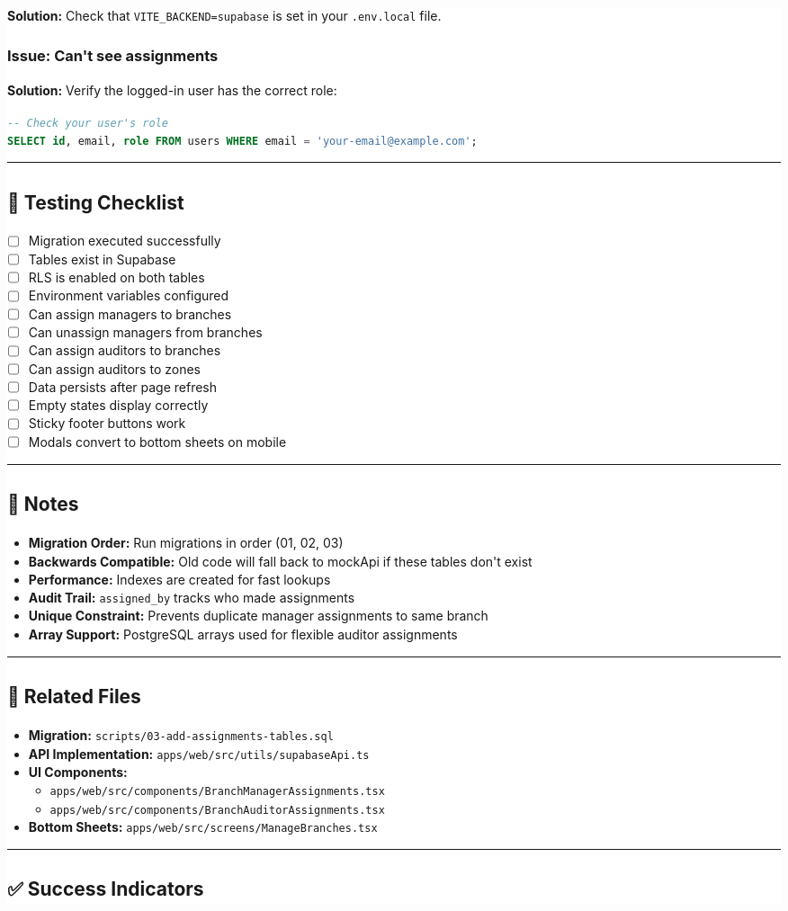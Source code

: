 **Solution:** Check that `VITE_BACKEND=supabase` is set in your `.env.local` file.

### Issue: Can't see assignments

**Solution:** Verify the logged-in user has the correct role:

```sql
-- Check your user's role
SELECT id, email, role FROM users WHERE email = 'your-email@example.com';
```

---

## 🎯 Testing Checklist

- [ ] Migration executed successfully
- [ ] Tables exist in Supabase
- [ ] RLS is enabled on both tables
- [ ] Environment variables configured
- [ ] Can assign managers to branches
- [ ] Can unassign managers from branches
- [ ] Can assign auditors to branches
- [ ] Can assign auditors to zones
- [ ] Data persists after page refresh
- [ ] Empty states display correctly
- [ ] Sticky footer buttons work
- [ ] Modals convert to bottom sheets on mobile

---

## 📝 Notes

- **Migration Order:** Run migrations in order (01, 02, 03)
- **Backwards Compatible:** Old code will fall back to mockApi if these tables don't exist
- **Performance:** Indexes are created for fast lookups
- **Audit Trail:** `assigned_by` tracks who made assignments
- **Unique Constraint:** Prevents duplicate manager assignments to same branch
- **Array Support:** PostgreSQL arrays used for flexible auditor assignments

---

## 🔗 Related Files

- **Migration:** `scripts/03-add-assignments-tables.sql`
- **API Implementation:** `apps/web/src/utils/supabaseApi.ts`
- **UI Components:**
  - `apps/web/src/components/BranchManagerAssignments.tsx`
  - `apps/web/src/components/BranchAuditorAssignments.tsx`
- **Bottom Sheets:** `apps/web/src/screens/ManageBranches.tsx`

---

## ✅ Success Indicators

